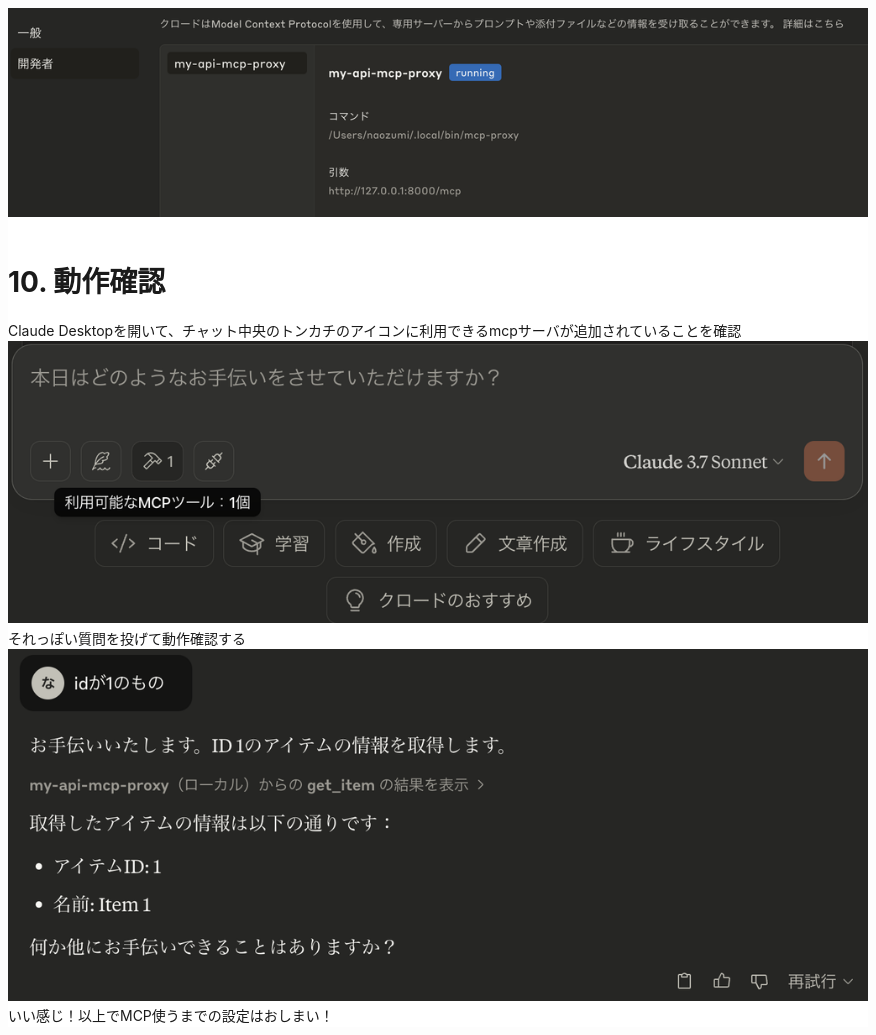 ![alt text](/images/image002_1ad57b29affc46.png)

# 10. 動作確認
Claude Desktopを開いて、チャット中央のトンカチのアイコンに利用できるmcpサーバが追加されていることを確認
![alt text](/images/image003_1ad57b29affc46.png)
それっぽい質問を投げて動作確認する
![alt text](/images/image004_1ad57b29affc46.png)
いい感じ！以上でMCP使うまでの設定はおしまい！
